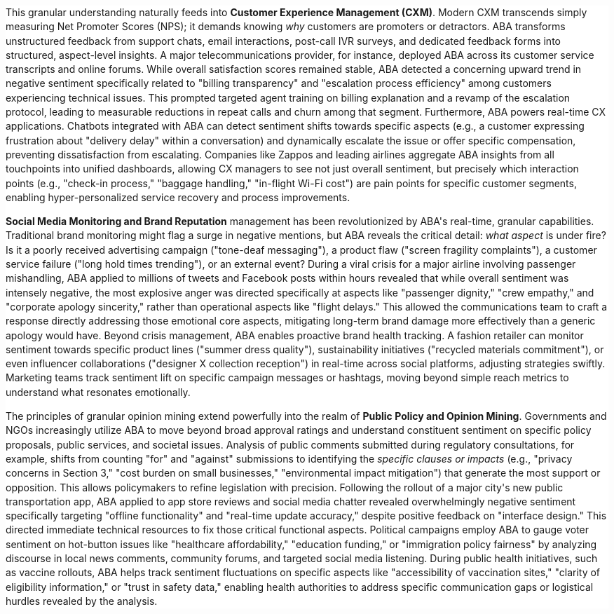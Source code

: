 This granular understanding naturally feeds into **Customer Experience Management (CXM)**. Modern CXM transcends simply measuring Net Promoter Scores (NPS); it demands knowing *why* customers are promoters or detractors. ABA transforms unstructured feedback from support chats, email interactions, post-call IVR surveys, and dedicated feedback forms into structured, aspect-level insights. A major telecommunications provider, for instance, deployed ABA across its customer service transcripts and online forums. While overall satisfaction scores remained stable, ABA detected a concerning upward trend in negative sentiment specifically related to "billing transparency" and "escalation process efficiency" among customers experiencing technical issues. This prompted targeted agent training on billing explanation and a revamp of the escalation protocol, leading to measurable reductions in repeat calls and churn among that segment. Furthermore, ABA powers real-time CX applications. Chatbots integrated with ABA can detect sentiment shifts towards specific aspects (e.g., a customer expressing frustration about "delivery delay" within a conversation) and dynamically escalate the issue or offer specific compensation, preventing dissatisfaction from escalating. Companies like Zappos and leading airlines aggregate ABA insights from all touchpoints into unified dashboards, allowing CX managers to see not just overall sentiment, but precisely which interaction points (e.g., "check-in process," "baggage handling," "in-flight Wi-Fi cost") are pain points for specific customer segments, enabling hyper-personalized service recovery and process improvements.

**Social Media Monitoring and Brand Reputation** management has been revolutionized by ABA's real-time, granular capabilities. Traditional brand monitoring might flag a surge in negative mentions, but ABA reveals the critical detail: *what aspect* is under fire? Is it a poorly received advertising campaign ("tone-deaf messaging"), a product flaw ("screen fragility complaints"), a customer service failure ("long hold times trending"), or an external event? During a viral crisis for a major airline involving passenger mishandling, ABA applied to millions of tweets and Facebook posts within hours revealed that while overall sentiment was intensely negative, the most explosive anger was directed specifically at aspects like "passenger dignity," "crew empathy," and "corporate apology sincerity," rather than operational aspects like "flight delays." This allowed the communications team to craft a response directly addressing those emotional core aspects, mitigating long-term brand damage more effectively than a generic apology would have. Beyond crisis management, ABA enables proactive brand health tracking. A fashion retailer can monitor sentiment towards specific product lines ("summer dress quality"), sustainability initiatives ("recycled materials commitment"), or even influencer collaborations ("designer X collection reception") in real-time across social platforms, adjusting strategies swiftly. Marketing teams track sentiment lift on specific campaign messages or hashtags, moving beyond simple reach metrics to understand what resonates emotionally.

The principles of granular opinion mining extend powerfully into the realm of **Public Policy and Opinion Mining**. Governments and NGOs increasingly utilize ABA to move beyond broad approval ratings and understand constituent sentiment on specific policy proposals, public services, and societal issues. Analysis of public comments submitted during regulatory consultations, for example, shifts from counting "for" and "against" submissions to identifying the *specific clauses or impacts* (e.g., "privacy concerns in Section 3," "cost burden on small businesses," "environmental impact mitigation") that generate the most support or opposition. This allows policymakers to refine legislation with precision. Following the rollout of a major city's new public transportation app, ABA applied to app store reviews and social media chatter revealed overwhelmingly negative sentiment specifically targeting "offline functionality" and "real-time update accuracy," despite positive feedback on "interface design." This directed immediate technical resources to fix those critical functional aspects. Political campaigns employ ABA to gauge voter sentiment on hot-button issues like "healthcare affordability," "education funding," or "immigration policy fairness" by analyzing discourse in local news comments, community forums, and targeted social media listening. During public health initiatives, such as vaccine rollouts, ABA helps track sentiment fluctuations on specific aspects like "accessibility of vaccination sites," "clarity of eligibility information," or "trust in safety data," enabling health authorities to address specific communication gaps or logistical hurdles revealed by the analysis.
